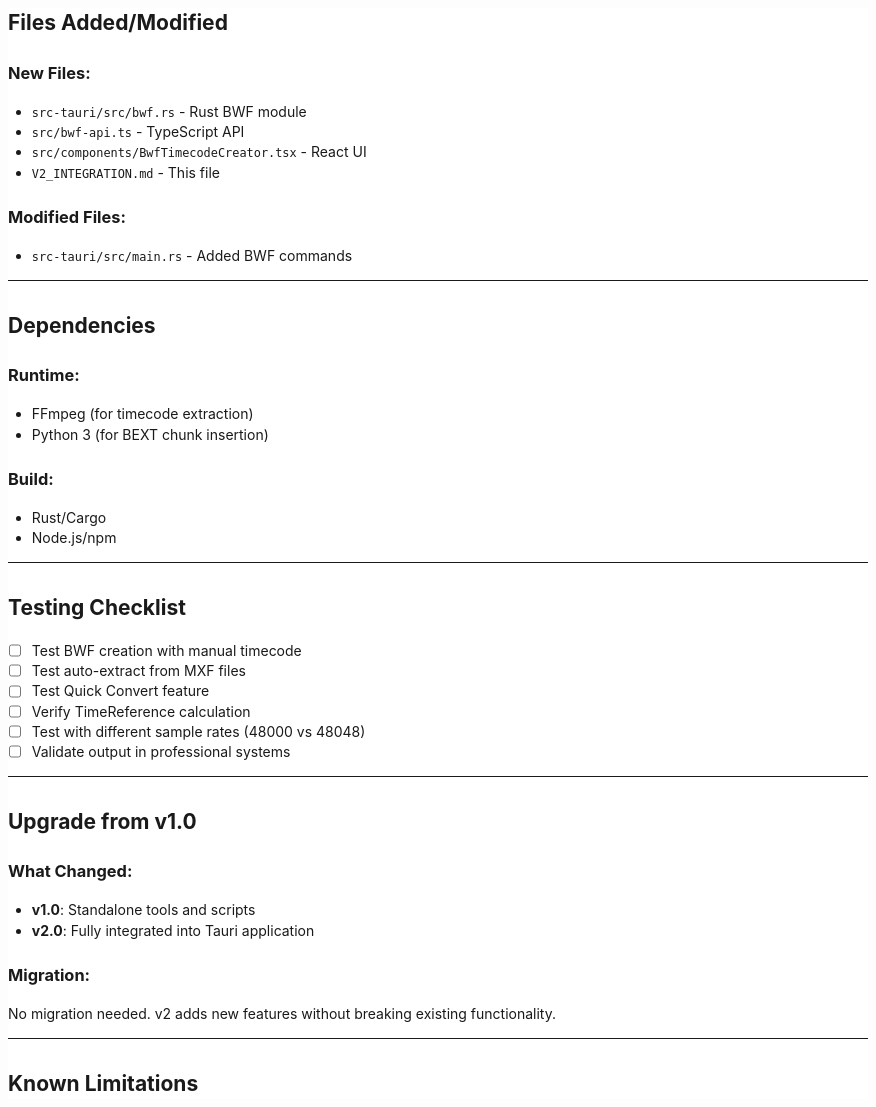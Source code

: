 
## Files Added/Modified

### New Files:
- `src-tauri/src/bwf.rs` - Rust BWF module
- `src/bwf-api.ts` - TypeScript API
- `src/components/BwfTimecodeCreator.tsx` - React UI
- `V2_INTEGRATION.md` - This file

### Modified Files:
- `src-tauri/src/main.rs` - Added BWF commands

---

## Dependencies

### Runtime:
- FFmpeg (for timecode extraction)
- Python 3 (for BEXT chunk insertion)

### Build:
- Rust/Cargo
- Node.js/npm

---

## Testing Checklist

- [ ] Test BWF creation with manual timecode
- [ ] Test auto-extract from MXF files
- [ ] Test Quick Convert feature
- [ ] Verify TimeReference calculation
- [ ] Test with different sample rates (48000 vs 48048)
- [ ] Validate output in professional systems

---

## Upgrade from v1.0

### What Changed:
- **v1.0**: Standalone tools and scripts
- **v2.0**: Fully integrated into Tauri application

### Migration:
No migration needed. v2 adds new features without breaking existing functionality.

---

## Known Limitations
